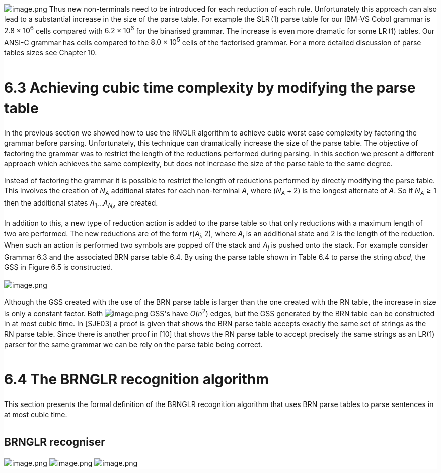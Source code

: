 ![image.png](https://blog-1314253005.cos.ap-guangzhou.myqcloud.com/202310080529339.png)
Thus new non-terminals need to be introduced for each reduction of each rule. Unfortunately this approach can also lead to a substantial increase in the size of the parse table. For example the $\operatorname{SLR}(1)$ parse table for our IBM-VS Cobol grammar is $2.8\times 10^{6}$ cells compared with $6.2\times 10^{6}$ for the binarised grammar. The increase is even more dramatic for some $\operatorname{LR}(1)$ tables. Our ANSI-C grammar has cells compared to the $8.0\times 10^{5}$ cells of the factorised grammar. For a more detailed discussion of parse tables sizes see Chapter 10.

# 6.3 Achieving cubic time complexity by modifying the parse table

In the previous section we showed how to use the RNGLR algorithm to achieve cubic worst case complexity by factoring the grammar before parsing. Unfortunately, this technique can dramatically increase the size of the parse table. The objective of factoring the grammar was to restrict the length of the reductions performed during parsing. In this section we present a different approach which achieves the same complexity, but does not increase the size of the parse table to the same degree.

Instead of factoring the grammar it is possible to restrict the length of reductions performed by directly modifying the parse table. This involves the creation of $N_{A}$ additional states for each non-terminal $A$, where $(N_{A}+2)$ is the longest alternate of $A$. So if $N_{A}\geq 1$ then the additional states $A_{1}\ldots A_{N_{A}}$ are created.

In addition to this, a new type of reduction action is added to the parse table so that only reductions with a maximum length of two are performed. The new reductions are of the form $r(A_{j},2)$, where $A_{j}$ is an additional state and $2$ is the length of the reduction. When such an action is performed two symbols are popped off the stack and $A_{j}$ is pushed onto the stack. For example consider Grammar 6.3 and the associated BRN parse table 6.4. By using the parse table shown in Table 6.4 to parse the string $abcd$, the GSS in Figure 6.5 is constructed.

![image.png](https://blog-1314253005.cos.ap-guangzhou.myqcloud.com/202310080529908.png)

Although the GSS created with the use of the BRN parse table is larger than the one created with the RN table, the increase in size is only a constant factor. Both
![image.png](https://blog-1314253005.cos.ap-guangzhou.myqcloud.com/202310080530488.png)
GSS's have $O(n^{2})$ edges, but the GSS generated by the BRN table can be constructed in at most cubic time.
In [SJE03] a proof is given that shows the BRN parse table accepts exactly the same set of strings as the RN parse table. Since there is another proof in [10] that shows the RN parse table to accept precisely the same strings as an LR(1) parser for the same grammar we can be rely on the parse table being correct.

# 6.4 The BRNGLR recognition algorithm

This section presents the formal definition of the BRNGLR recognition algorithm that uses BRN parse tables to parse sentences in at most cubic time.

## BRNGLR recogniser

![image.png](https://blog-1314253005.cos.ap-guangzhou.myqcloud.com/202310080532344.png)
![image.png](https://blog-1314253005.cos.ap-guangzhou.myqcloud.com/202310080532058.png)
![image.png](https://blog-1314253005.cos.ap-guangzhou.myqcloud.com/202310080532930.png)
